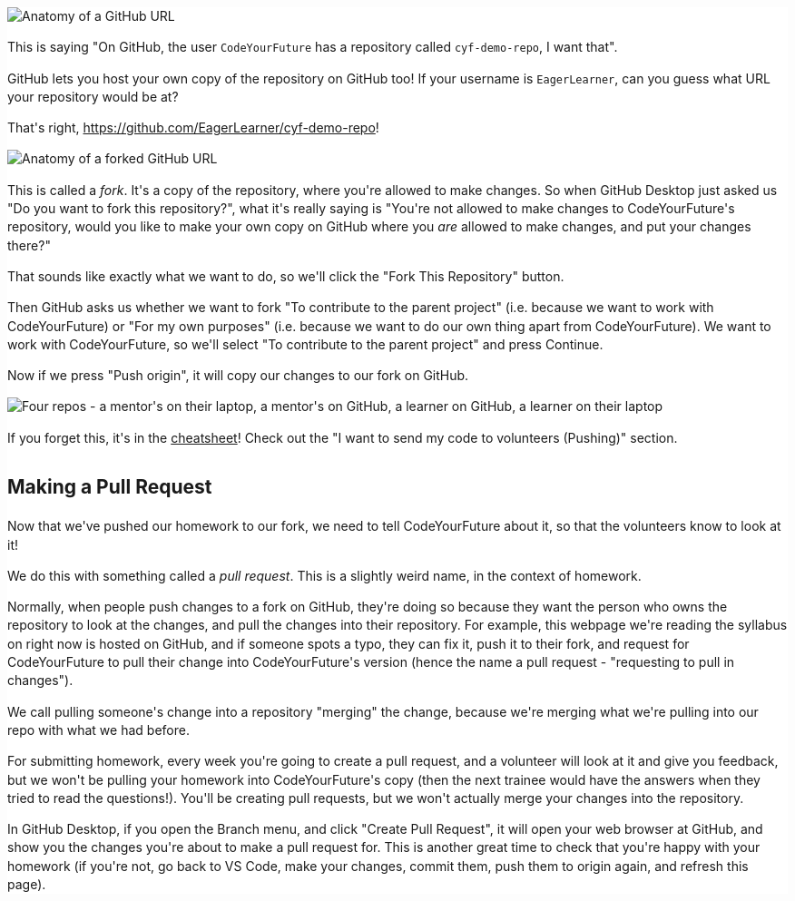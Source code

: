 ![Anatomy of a GitHub URL](assets/lesson1-github-url-anatomy.png)

This is saying "On GitHub, the user `CodeYourFuture` has a repository called `cyf-demo-repo`, I want that".

GitHub lets you host your own copy of the repository on GitHub too! If your username is `EagerLearner`, can you guess what URL your repository would be at?

That's right, https://github.com/EagerLearner/cyf-demo-repo!

![Anatomy of a forked GitHub URL](assets/lesson1-forked-url-anatomy.png)

This is called a _fork_. It's a copy of the repository, where you're allowed to make changes. So when GitHub Desktop just asked us "Do you want to fork this repository?", what it's really saying is "You're not allowed to make changes to CodeYourFuture's repository, would you like to make your own copy on GitHub where you _are_ allowed to make changes, and put your changes there?"

That sounds like exactly what we want to do, so we'll click the "Fork This Repository" button.

Then GitHub asks us whether we want to fork "To contribute to the parent project" (i.e. because we want to work with CodeYourFuture) or "For my own purposes" (i.e. because we want to do our own thing apart from CodeYourFuture). We want to work with CodeYourFuture, so we'll select "To contribute to the parent project" and press Continue.

Now if we press "Push origin", it will copy our changes to our fork on GitHub.

![Four repos - a mentor's on their laptop, a mentor's on GitHub, a learner on GitHub, a learner on their laptop](assets/lesson1-four-repo-diagram.png)

If you forget this, it's in the [cheatsheet](./cheatsheet)! Check out the "I want to send my code to volunteers (Pushing)" section.

## Making a Pull Request

Now that we've pushed our homework to our fork, we need to tell CodeYourFuture about it, so that the volunteers know to look at it!

We do this with something called a _pull request_. This is a slightly weird name, in the context of homework.

Normally, when people push changes to a fork on GitHub, they're doing so because they want the person who owns the repository to look at the changes, and pull the changes into their repository. For example, this webpage we're reading the syllabus on right now is hosted on GitHub, and if someone spots a typo, they can fix it, push it to their fork, and request for CodeYourFuture to pull their change into CodeYourFuture's version (hence the name a pull request - "requesting to pull in changes").

We call pulling someone's change into a repository "merging" the change, because we're merging what we're pulling into our repo with what we had before.

For submitting homework, every week you're going to create a pull request, and a volunteer will look at it and give you feedback, but we won't be pulling your homework into CodeYourFuture's copy (then the next trainee would have the answers when they tried to read the questions!). You'll be creating pull requests, but we won't actually merge your changes into the repository.

In GitHub Desktop, if you open the Branch menu, and click "Create Pull Request", it will open your web browser at GitHub, and show you the changes you're about to make a pull request for. This is another great time to check that you're happy with your homework (if you're not, go back to VS Code, make your changes, commit them, push them to origin again, and refresh this page).
